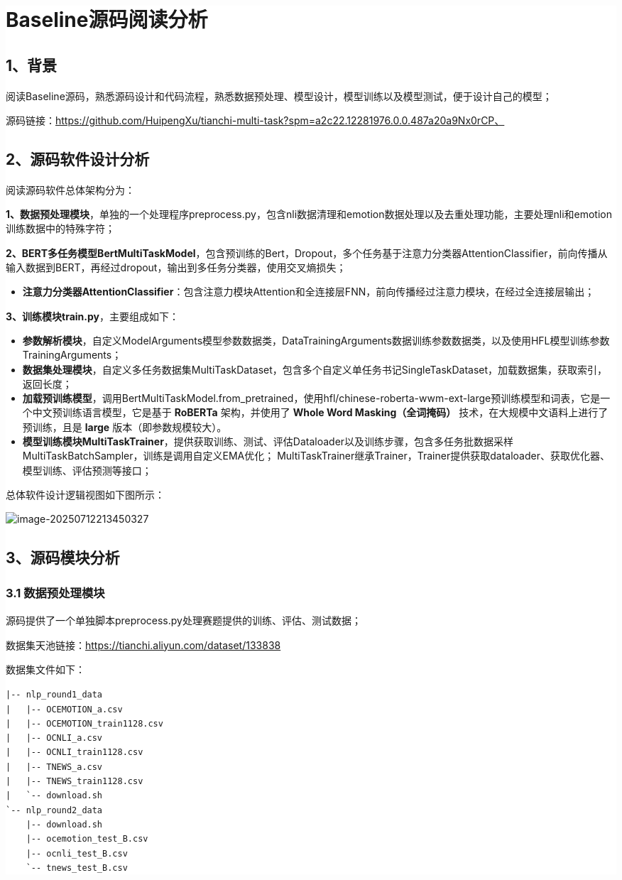 # Baseline源码阅读分析

## 1、背景

阅读Baseline源码，熟悉源码设计和代码流程，熟悉数据预处理、模型设计，模型训练以及模型测试，便于设计自己的模型；

源码链接：https://github.com/HuipengXu/tianchi-multi-task?spm=a2c22.12281976.0.0.487a20a9Nx0rCP、

## 2、源码软件设计分析

阅读源码软件总体架构分为：

**1、数据预处理模块**，单独的一个处理程序preprocess.py，包含nli数据清理和emotion数据处理以及去重处理功能，主要处理nli和emotion训练数据中的特殊字符；

**2、BERT多任务模型BertMultiTaskModel**，包含预训练的Bert，Dropout，多个任务基于注意力分类器AttentionClassifier，前向传播从输入数据到BERT，再经过dropout，输出到多任务分类器，使用交叉熵损失；

- **注意力分类器AttentionClassifier**：包含注意力模块Attention和全连接层FNN，前向传播经过注意力模块，在经过全连接层输出；

**3、训练模块train.py**，主要组成如下：

- **参数解析模块**，自定义ModelArguments模型参数数据类，DataTrainingArguments数据训练参数数据类，以及使用HFL模型训练参数TrainingArguments；
- **数据集处理模块**，自定义多任务数据集MultiTaskDataset，包含多个自定义单任务书记SingleTaskDataset，加载数据集，获取索引，返回长度；
- **加载预训练模型**，调用BertMultiTaskModel.from_pretrained，使用hfl/chinese-roberta-wwm-ext-large预训练模型和词表，它是一个中文预训练语言模型，它是基于 **RoBERTa** 架构，并使用了 **Whole Word Masking（全词掩码）** 技术，在大规模中文语料上进行了预训练，且是 **large** 版本（即参数规模较大）。
- **模型训练模块MultiTaskTrainer**，提供获取训练、测试、评估Dataloader以及训练步骤，包含多任务批数据采样MultiTaskBatchSampler，训练是调用自定义EMA优化； MultiTaskTrainer继承Trainer，Trainer提供获取dataloader、获取优化器、模型训练、评估预测等接口；

总体软件设计逻辑视图如下图所示：

![image-20250712213450327](C:\Users\邓石桥\AppData\Roaming\Typora\typora-user-images\image-20250712213450327.png)



## 3、源码模块分析

### 3.1 数据预处理模块

源码提供了一个单独脚本preprocess.py处理赛题提供的训练、评估、测试数据；

数据集天池链接：https://tianchi.aliyun.com/dataset/133838

数据集文件如下：

```
|-- nlp_round1_data
|   |-- OCEMOTION_a.csv
|   |-- OCEMOTION_train1128.csv
|   |-- OCNLI_a.csv
|   |-- OCNLI_train1128.csv
|   |-- TNEWS_a.csv
|   |-- TNEWS_train1128.csv
|   `-- download.sh
`-- nlp_round2_data
    |-- download.sh
    |-- ocemotion_test_B.csv
    |-- ocnli_test_B.csv
    `-- tnews_test_B.csv
```
